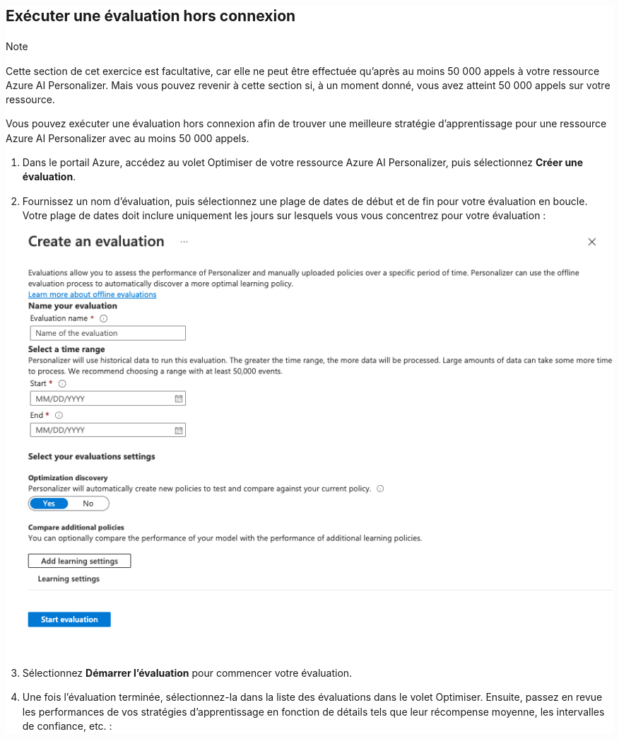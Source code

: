 ## Exécuter une évaluation hors connexion

> [!NOTE]
> Cette section de cet exercice est facultative, car elle ne peut être effectuée qu’après au moins 50 000 appels à votre ressource Azure AI Personalizer. Mais vous pouvez revenir à cette section si, à un moment donné, vous avez atteint 50 000 appels sur votre ressource.

Vous pouvez exécuter une évaluation hors connexion afin de trouver une meilleure stratégie d’apprentissage pour une ressource Azure AI Personalizer avec au moins 50 000 appels.

1. Dans le portail Azure, accédez au volet Optimiser de votre ressource Azure AI Personalizer, puis sélectionnez **Créer une évaluation**.
1. Fournissez un nom d’évaluation, puis sélectionnez une plage de dates de début et de fin pour votre évaluation en boucle. Votre plage de dates doit inclure uniquement les jours sur lesquels vous vous concentrez pour votre évaluation :

   ![Capture d’écran montrant le formulaire d’évaluation.](../media/ai-personalizer/7-evaluation-form.png)

1. Sélectionnez **Démarrer l’évaluation** pour commencer votre évaluation.

1. Une fois l’évaluation terminée, sélectionnez-la dans la liste des évaluations dans le volet Optimiser. Ensuite, passez en revue les performances de vos stratégies d’apprentissage en fonction de détails tels que leur récompense moyenne, les intervalles de confiance, etc. :
